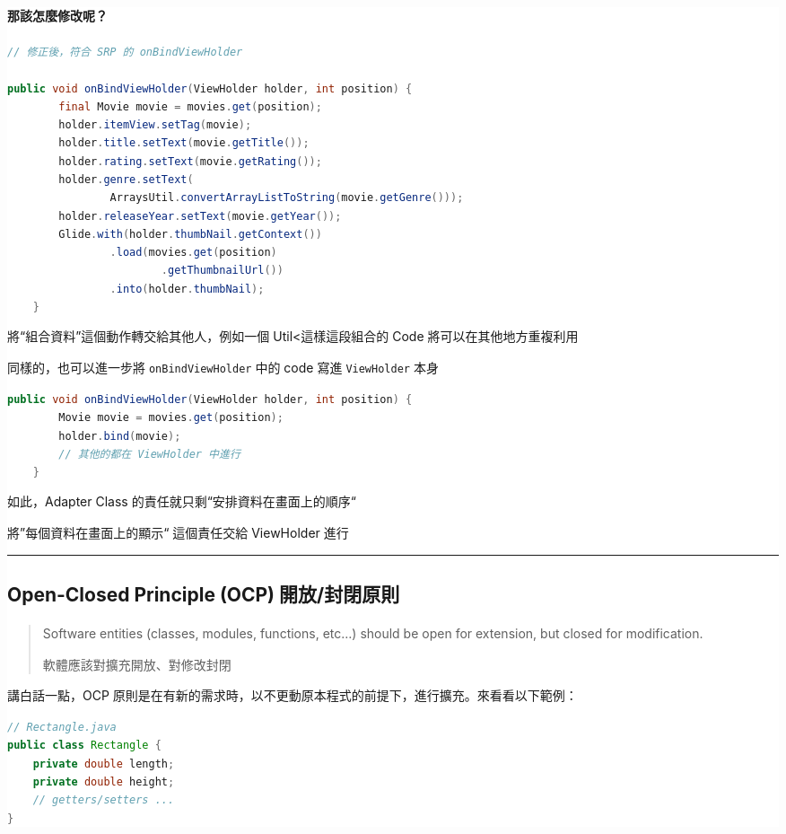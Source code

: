 
#### 那該怎麼修改呢？
```java
// 修正後，符合 SRP 的 onBindViewHolder
 
public void onBindViewHolder(ViewHolder holder, int position) {
        final Movie movie = movies.get(position);
        holder.itemView.setTag(movie);
        holder.title.setText(movie.getTitle());
        holder.rating.setText(movie.getRating());
        holder.genre.setText(
                ArraysUtil.convertArrayListToString(movie.getGenre()));
        holder.releaseYear.setText(movie.getYear());
        Glide.with(holder.thumbNail.getContext())
                .load(movies.get(position)
                        .getThumbnailUrl())
                .into(holder.thumbNail);
    }    
```

將“組合資料”這個動作轉交給其他人，例如一個 Util<這樣這段組合的 Code 將可以在其他地方重複利用

同樣的，也可以進一步將  `onBindViewHolder` 中的 code 寫進 `ViewHolder` 本身

```java
public void onBindViewHolder(ViewHolder holder, int position) {
        Movie movie = movies.get(position);
        holder.bind(movie);
        // 其他的都在 ViewHolder 中進行
    }
```

如此，Adapter Class  的責任就只剩“安排資料在畫面上的順序“

將”每個資料在畫面上的顯示“ 這個責任交給 ViewHolder 進行

---


## Open-Closed Principle (OCP) 開放/封閉原則

> Software entities (classes, modules, functions, etc…) should be open for extension, but closed for modification.
>
> 軟體應該對擴充開放、對修改封閉

講白話一點，OCP 原則是在有新的需求時，以不更動原本程式的前提下，進行擴充。來看看以下範例：

```java
// Rectangle.java
public class Rectangle {
    private double length;
    private double height;
    // getters/setters ...
}
```
